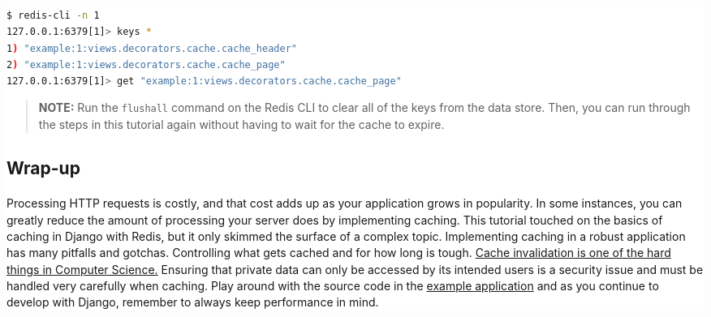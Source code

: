 ```sh
$ redis-cli -n 1
127.0.0.1:6379[1]> keys *
1) "example:1:views.decorators.cache.cache_header"
2) "example:1:views.decorators.cache.cache_page"
127.0.0.1:6379[1]> get "example:1:views.decorators.cache.cache_page"
```

> **NOTE:** Run the `flushall` command on the Redis CLI to clear all of the keys from the data store. Then, you can run through the steps in this tutorial again without having to wait for the cache to expire.

## Wrap-up

Processing HTTP requests is costly, and that cost adds up as your application grows in popularity. In some instances, you can greatly reduce the amount of processing your server does by implementing caching. This tutorial touched on the basics of caching in Django with Redis, but it only skimmed the surface of a complex topic. Implementing caching in a robust application has many pitfalls and gotchas. Controlling what gets cached and for how long is tough. <a href="http://martinfowler.com/bliki/TwoHardThings.html">Cache invalidation is one of the hard things in Computer Science.</a> Ensuring that private data can only be accessed by its intended users is a security issue and must be handled very carefully when caching. Play around with the source code in the [example application](https://github.com/realpython/django-redis-cache) and as you continue to develop with Django, remember to always keep performance in mind.
